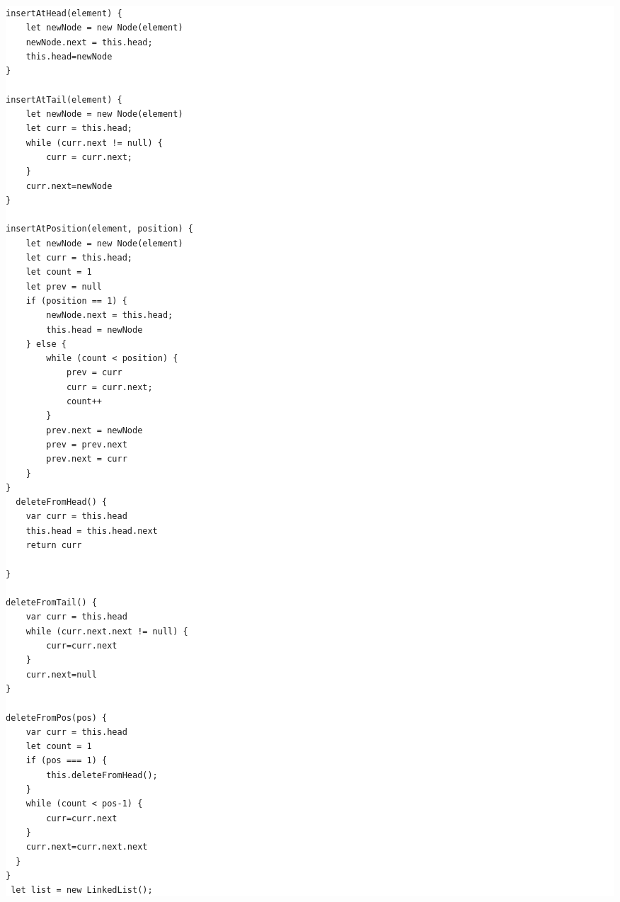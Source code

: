     insertAtHead(element) {
        let newNode = new Node(element)
        newNode.next = this.head;
        this.head=newNode
    }

    insertAtTail(element) {
        let newNode = new Node(element)
        let curr = this.head;
        while (curr.next != null) {
            curr = curr.next;
        }
        curr.next=newNode
    }

    insertAtPosition(element, position) {
        let newNode = new Node(element)
        let curr = this.head;
        let count = 1
        let prev = null
        if (position == 1) {
            newNode.next = this.head;
            this.head = newNode
        } else {
            while (count < position) {
                prev = curr
                curr = curr.next;
                count++
            }
            prev.next = newNode
            prev = prev.next
            prev.next = curr
        }
    }
      deleteFromHead() {
        var curr = this.head
        this.head = this.head.next
        return curr

    }

    deleteFromTail() {
        var curr = this.head
        while (curr.next.next != null) {
            curr=curr.next
        }
        curr.next=null
    }

    deleteFromPos(pos) {
        var curr = this.head
        let count = 1
        if (pos === 1) {
            this.deleteFromHead();
        }
        while (count < pos-1) {
            curr=curr.next
        }
        curr.next=curr.next.next
      }
    }
     let list = new LinkedList();
